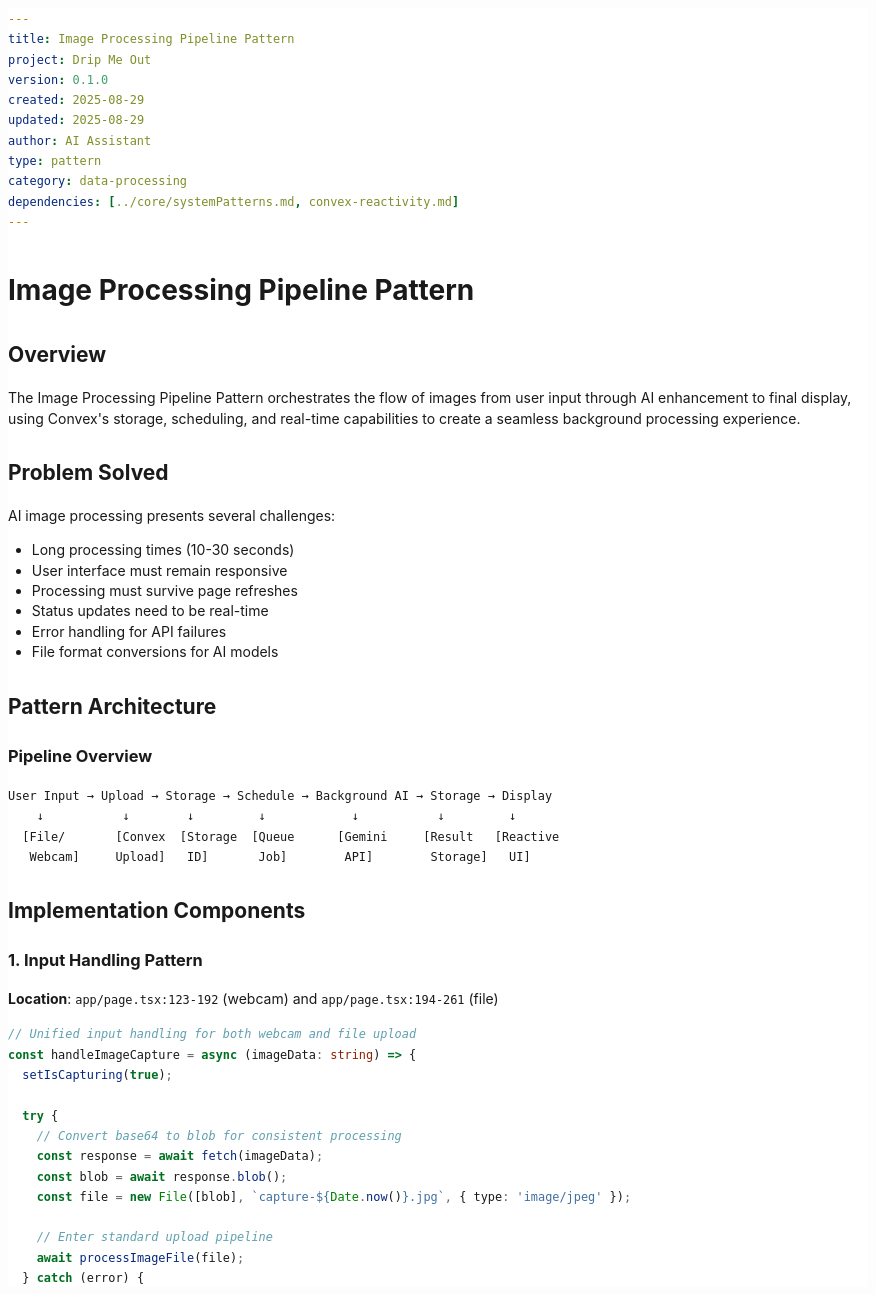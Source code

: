 ```yaml
---
title: Image Processing Pipeline Pattern
project: Drip Me Out
version: 0.1.0
created: 2025-08-29
updated: 2025-08-29
author: AI Assistant
type: pattern
category: data-processing
dependencies: [../core/systemPatterns.md, convex-reactivity.md]
---
```


# Image Processing Pipeline Pattern

## Overview

The Image Processing Pipeline Pattern orchestrates the flow of images from user input through AI enhancement to final display, using Convex's storage, scheduling, and real-time capabilities to create a seamless background processing experience.

## Problem Solved

AI image processing presents several challenges:
- Long processing times (10-30 seconds)
- User interface must remain responsive
- Processing must survive page refreshes
- Status updates need to be real-time
- Error handling for API failures
- File format conversions for AI models

## Pattern Architecture

### Pipeline Overview
```
User Input → Upload → Storage → Schedule → Background AI → Storage → Display
    ↓           ↓        ↓         ↓            ↓           ↓         ↓
  [File/       [Convex  [Storage  [Queue      [Gemini     [Result   [Reactive
   Webcam]     Upload]   ID]       Job]        API]        Storage]   UI]
```

## Implementation Components

### 1. Input Handling Pattern
**Location**: `app/page.tsx:123-192` (webcam) and `app/page.tsx:194-261` (file)

```typescript
// Unified input handling for both webcam and file upload
const handleImageCapture = async (imageData: string) => {
  setIsCapturing(true);
  
  try {
    // Convert base64 to blob for consistent processing
    const response = await fetch(imageData);
    const blob = await response.blob();
    const file = new File([blob], `capture-${Date.now()}.jpg`, { type: 'image/jpeg' });
    
    // Enter standard upload pipeline
    await processImageFile(file);
  } catch (error) {
```